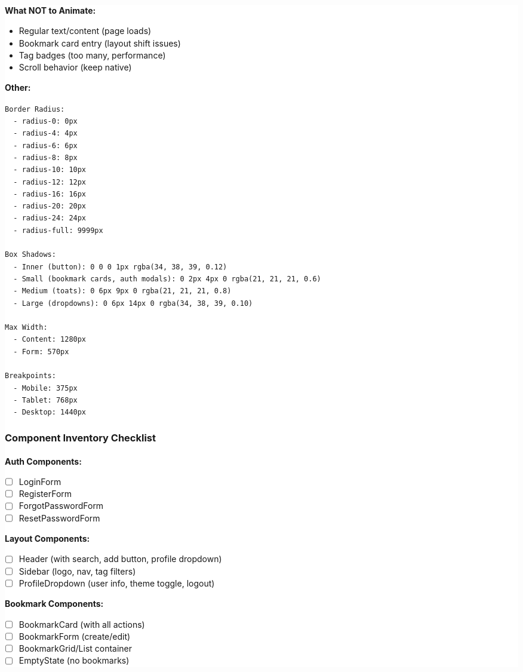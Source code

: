 **What NOT to Animate:**
- Regular text/content (page loads)
- Bookmark card entry (layout shift issues)
- Tag badges (too many, performance)
- Scroll behavior (keep native)

**Other:**
```
Border Radius:
  - radius-0: 0px
  - radius-4: 4px
  - radius-6: 6px
  - radius-8: 8px
  - radius-10: 10px
  - radius-12: 12px
  - radius-16: 16px
  - radius-20: 20px
  - radius-24: 24px
  - radius-full: 9999px

Box Shadows:
  - Inner (button): 0 0 0 1px rgba(34, 38, 39, 0.12)
  - Small (bookmark cards, auth modals): 0 2px 4px 0 rgba(21, 21, 21, 0.6)
  - Medium (toats): 0 6px 9px 0 rgba(21, 21, 21, 0.8)
  - Large (dropdowns): 0 6px 14px 0 rgba(34, 38, 39, 0.10)

Max Width:
  - Content: 1280px
  - Form: 570px

Breakpoints:
  - Mobile: 375px
  - Tablet: 768px
  - Desktop: 1440px
```

### Component Inventory Checklist

**Auth Components:**
- [ ] LoginForm
- [ ] RegisterForm
- [ ] ForgotPasswordForm
- [ ] ResetPasswordForm

**Layout Components:**
- [ ] Header (with search, add button, profile dropdown)
- [ ] Sidebar (logo, nav, tag filters)
- [ ] ProfileDropdown (user info, theme toggle, logout)

**Bookmark Components:**
- [ ] BookmarkCard (with all actions)
- [ ] BookmarkForm (create/edit)
- [ ] BookmarkGrid/List container
- [ ] EmptyState (no bookmarks)
